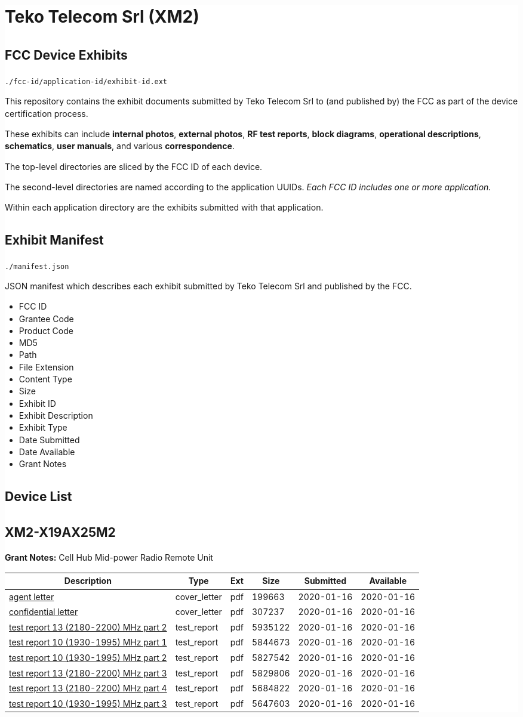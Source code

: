 # Teko Telecom Srl (XM2)
## FCC Device Exhibits

```
./fcc-id/application-id/exhibit-id.ext
```

This repository contains the exhibit documents submitted by Teko Telecom Srl to (and published by) the FCC as part of the device certification process.

These exhibits can include **internal photos**, **external photos**, **RF test reports**, **block diagrams**, **operational descriptions**, **schematics**, **user manuals**, and various **correspondence**.

The top-level directories are sliced by the FCC ID of each device.

The second-level directories are named according to the application UUIDs. *Each FCC ID includes one or more application.*

Within each application directory are the exhibits submitted with that application. 

## Exhibit Manifest

```
./manifest.json
```

JSON manifest which describes each exhibit submitted by Teko Telecom Srl and published by the FCC.

- FCC ID
- Grantee Code
- Product Code
- MD5
- Path
- File Extension
- Content Type
- Size
- Exhibit ID
- Exhibit Description
- Exhibit Type
- Date Submitted
- Date Available
- Grant Notes

## Device List
## XM2-X19AX25M2
**Grant Notes:** Cell Hub Mid-power Radio Remote Unit

| Description | Type | Ext | Size | Submitted | Available |
| ----------- | ---- | --- | ---- | --------- | --------- |
| [agent letter](XM2-X19AX25M2/0edc817401b75a47713cb3c85f8216c8/4594840.pdf) | cover_letter | pdf | 199663 | 2020-01-16 | 2020-01-16 |
| [confidential letter](XM2-X19AX25M2/0edc817401b75a47713cb3c85f8216c8/4594841.pdf) | cover_letter | pdf | 307237 | 2020-01-16 | 2020-01-16 |
| [test report 13 (2180-2200) MHz part 2](XM2-X19AX25M2/0edc817401b75a47713cb3c85f8216c8/4594910.pdf) | test_report | pdf | 5935122 | 2020-01-16 | 2020-01-16 |
| [test report 10 (1930-1995) MHz part 1](XM2-X19AX25M2/0edc817401b75a47713cb3c85f8216c8/4594857.pdf) | test_report | pdf | 5844673 | 2020-01-16 | 2020-01-16 |
| [test report 10 (1930-1995) MHz part 2](XM2-X19AX25M2/0edc817401b75a47713cb3c85f8216c8/4594858.pdf) | test_report | pdf | 5827542 | 2020-01-16 | 2020-01-16 |
| [test report 13 (2180-2200) MHz part 3](XM2-X19AX25M2/0edc817401b75a47713cb3c85f8216c8/4594911.pdf) | test_report | pdf | 5829806 | 2020-01-16 | 2020-01-16 |
| [test report 13 (2180-2200) MHz part 4](XM2-X19AX25M2/0edc817401b75a47713cb3c85f8216c8/4594912.pdf) | test_report | pdf | 5684822 | 2020-01-16 | 2020-01-16 |
| [test report 10 (1930-1995) MHz part 3](XM2-X19AX25M2/0edc817401b75a47713cb3c85f8216c8/4594859.pdf) | test_report | pdf | 5647603 | 2020-01-16 | 2020-01-16 |